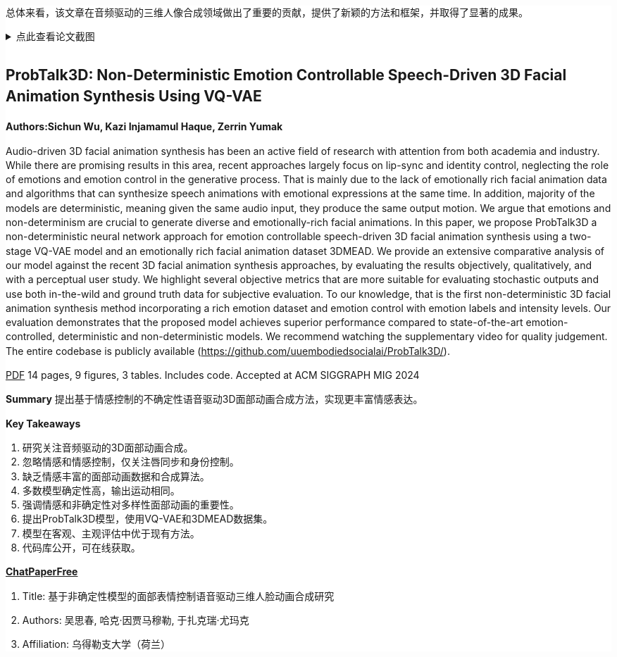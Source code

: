 总体来看，该文章在音频驱动的三维人像合成领域做出了重要的贡献，提供了新颖的方法和框架，并取得了显著的成果。


<details><summary>点此查看论文截图</summary></details>




## ProbTalk3D: Non-Deterministic Emotion Controllable Speech-Driven 3D   Facial Animation Synthesis Using VQ-VAE

**Authors:Sichun Wu, Kazi Injamamul Haque, Zerrin Yumak**

Audio-driven 3D facial animation synthesis has been an active field of research with attention from both academia and industry. While there are promising results in this area, recent approaches largely focus on lip-sync and identity control, neglecting the role of emotions and emotion control in the generative process. That is mainly due to the lack of emotionally rich facial animation data and algorithms that can synthesize speech animations with emotional expressions at the same time. In addition, majority of the models are deterministic, meaning given the same audio input, they produce the same output motion. We argue that emotions and non-determinism are crucial to generate diverse and emotionally-rich facial animations. In this paper, we propose ProbTalk3D a non-deterministic neural network approach for emotion controllable speech-driven 3D facial animation synthesis using a two-stage VQ-VAE model and an emotionally rich facial animation dataset 3DMEAD. We provide an extensive comparative analysis of our model against the recent 3D facial animation synthesis approaches, by evaluating the results objectively, qualitatively, and with a perceptual user study. We highlight several objective metrics that are more suitable for evaluating stochastic outputs and use both in-the-wild and ground truth data for subjective evaluation. To our knowledge, that is the first non-deterministic 3D facial animation synthesis method incorporating a rich emotion dataset and emotion control with emotion labels and intensity levels. Our evaluation demonstrates that the proposed model achieves superior performance compared to state-of-the-art emotion-controlled, deterministic and non-deterministic models. We recommend watching the supplementary video for quality judgement. The entire codebase is publicly available (https://github.com/uuembodiedsocialai/ProbTalk3D/). 

[PDF](http://arxiv.org/abs/2409.07966v3) 14 pages, 9 figures, 3 tables. Includes code. Accepted at ACM   SIGGRAPH MIG 2024

**Summary**
提出基于情感控制的不确定性语音驱动3D面部动画合成方法，实现更丰富情感表达。

**Key Takeaways**
1. 研究关注音频驱动的3D面部动画合成。
2. 忽略情感和情感控制，仅关注唇同步和身份控制。
3. 缺乏情感丰富的面部动画数据和合成算法。
4. 多数模型确定性高，输出运动相同。
5. 强调情感和非确定性对多样性面部动画的重要性。
6. 提出ProbTalk3D模型，使用VQ-VAE和3DMEAD数据集。
7. 模型在客观、主观评估中优于现有方法。
8. 代码库公开，可在线获取。

**[ChatPaperFree](https://huggingface.co/spaces/Kedreamix/ChatPaperFree)**

1. Title: 基于非确定性模型的面部表情控制语音驱动三维人脸动画合成研究

2. Authors: 吴思春, 哈克·因贾马穆勒, 于扎克瑞·尤玛克

3. Affiliation: 乌得勒支大学（荷兰）
